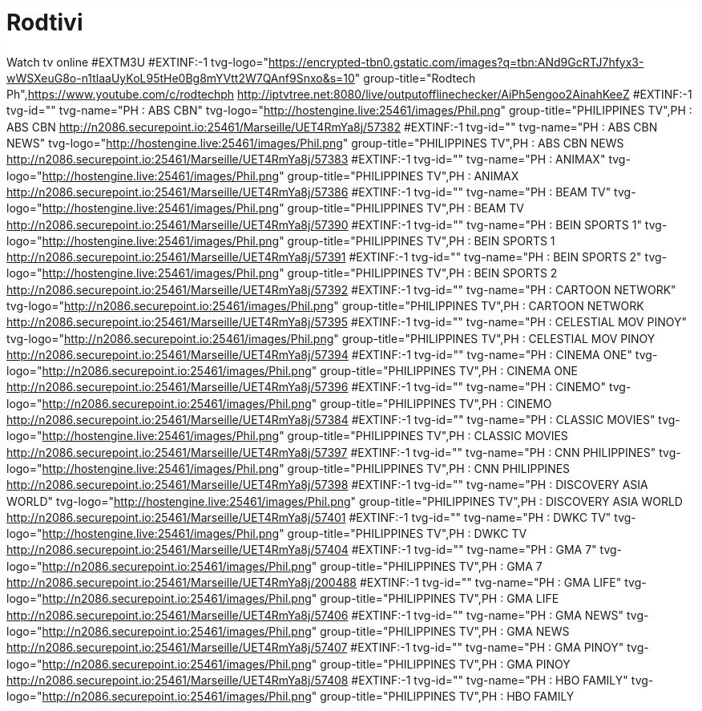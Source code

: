 # Rodtivi
Watch tv online
#EXTM3U 
#EXTINF:-1 tvg-logo="https://encrypted-tbn0.gstatic.com/images?q=tbn:ANd9GcRTJ7hfyx3-wWSXeuG8o-n1tlaaUyKoL95tHe0Bg8mYVtt2W7QAnf9Snxo&s=10" group-title="Rodtech Ph",https://www.youtube.com/c/rodtechph
http://iptvtree.net:8080/live/outputofflinechecker/AiPh5engoo2AinahKeeZ
#EXTINF:-1 tvg-id="" tvg-name="PH : ABS CBN" tvg-logo="http://hostengine.live:25461/images/Phil.png" group-title="PHILIPPINES TV",PH : ABS CBN
http://n2086.securepoint.io:25461/Marseille/UET4RmYa8j/57382
#EXTINF:-1 tvg-id="" tvg-name="PH : ABS CBN NEWS" tvg-logo="http://hostengine.live:25461/images/Phil.png" group-title="PHILIPPINES TV",PH : ABS CBN NEWS
http://n2086.securepoint.io:25461/Marseille/UET4RmYa8j/57383
#EXTINF:-1 tvg-id="" tvg-name="PH : ANIMAX" tvg-logo="http://hostengine.live:25461/images/Phil.png" group-title="PHILIPPINES TV",PH : ANIMAX
http://n2086.securepoint.io:25461/Marseille/UET4RmYa8j/57386
#EXTINF:-1 tvg-id="" tvg-name="PH : BEAM TV" tvg-logo="http://hostengine.live:25461/images/Phil.png" group-title="PHILIPPINES TV",PH : BEAM TV
http://n2086.securepoint.io:25461/Marseille/UET4RmYa8j/57390
#EXTINF:-1 tvg-id="" tvg-name="PH : BEIN SPORTS 1" tvg-logo="http://hostengine.live:25461/images/Phil.png" group-title="PHILIPPINES TV",PH : BEIN SPORTS 1
http://n2086.securepoint.io:25461/Marseille/UET4RmYa8j/57391
#EXTINF:-1 tvg-id="" tvg-name="PH : BEIN SPORTS 2" tvg-logo="http://hostengine.live:25461/images/Phil.png" group-title="PHILIPPINES TV",PH : BEIN SPORTS 2
http://n2086.securepoint.io:25461/Marseille/UET4RmYa8j/57392
#EXTINF:-1 tvg-id="" tvg-name="PH : CARTOON NETWORK" tvg-logo="http://n2086.securepoint.io:25461/images/Phil.png" group-title="PHILIPPINES TV",PH : CARTOON NETWORK
http://n2086.securepoint.io:25461/Marseille/UET4RmYa8j/57395
#EXTINF:-1 tvg-id="" tvg-name="PH : CELESTIAL MOV PINOY" tvg-logo="http://n2086.securepoint.io:25461/images/Phil.png" group-title="PHILIPPINES TV",PH : CELESTIAL MOV PINOY
http://n2086.securepoint.io:25461/Marseille/UET4RmYa8j/57394
#EXTINF:-1 tvg-id="" tvg-name="PH : CINEMA ONE" tvg-logo="http://n2086.securepoint.io:25461/images/Phil.png" group-title="PHILIPPINES TV",PH : CINEMA ONE
http://n2086.securepoint.io:25461/Marseille/UET4RmYa8j/57396
#EXTINF:-1 tvg-id="" tvg-name="PH : CINEMO" tvg-logo="http://n2086.securepoint.io:25461/images/Phil.png" group-title="PHILIPPINES TV",PH : CINEMO
http://n2086.securepoint.io:25461/Marseille/UET4RmYa8j/57384
#EXTINF:-1 tvg-id="" tvg-name="PH : CLASSIC MOVIES" tvg-logo="http://hostengine.live:25461/images/Phil.png" group-title="PHILIPPINES TV",PH : CLASSIC MOVIES
http://n2086.securepoint.io:25461/Marseille/UET4RmYa8j/57397
#EXTINF:-1 tvg-id="" tvg-name="PH : CNN PHILIPPINES" tvg-logo="http://hostengine.live:25461/images/Phil.png" group-title="PHILIPPINES TV",PH : CNN PHILIPPINES
http://n2086.securepoint.io:25461/Marseille/UET4RmYa8j/57398
#EXTINF:-1 tvg-id="" tvg-name="PH : DISCOVERY ASIA WORLD" tvg-logo="http://hostengine.live:25461/images/Phil.png" group-title="PHILIPPINES TV",PH : DISCOVERY ASIA WORLD
http://n2086.securepoint.io:25461/Marseille/UET4RmYa8j/57401
#EXTINF:-1 tvg-id="" tvg-name="PH : DWKC TV" tvg-logo="http://hostengine.live:25461/images/Phil.png" group-title="PHILIPPINES TV",PH : DWKC TV
http://n2086.securepoint.io:25461/Marseille/UET4RmYa8j/57404
#EXTINF:-1 tvg-id="" tvg-name="PH : GMA 7" tvg-logo="http://n2086.securepoint.io:25461/images/Phil.png" group-title="PHILIPPINES TV",PH : GMA 7
http://n2086.securepoint.io:25461/Marseille/UET4RmYa8j/200488
#EXTINF:-1 tvg-id="" tvg-name="PH : GMA LIFE" tvg-logo="http://n2086.securepoint.io:25461/images/Phil.png" group-title="PHILIPPINES TV",PH : GMA LIFE
http://n2086.securepoint.io:25461/Marseille/UET4RmYa8j/57406
#EXTINF:-1 tvg-id="" tvg-name="PH : GMA NEWS" tvg-logo="http://n2086.securepoint.io:25461/images/Phil.png" group-title="PHILIPPINES TV",PH : GMA NEWS
http://n2086.securepoint.io:25461/Marseille/UET4RmYa8j/57407
#EXTINF:-1 tvg-id="" tvg-name="PH : GMA PINOY" tvg-logo="http://n2086.securepoint.io:25461/images/Phil.png" group-title="PHILIPPINES TV",PH : GMA PINOY
http://n2086.securepoint.io:25461/Marseille/UET4RmYa8j/57408
#EXTINF:-1 tvg-id="" tvg-name="PH : HBO FAMILY" tvg-logo="http://n2086.securepoint.io:25461/images/Phil.png" group-title="PHILIPPINES TV",PH : HBO FAMILY